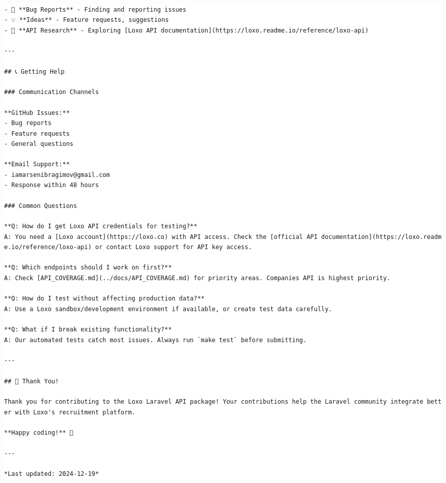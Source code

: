 ```
- 🐛 **Bug Reports** - Finding and reporting issues
- 💡 **Ideas** - Feature requests, suggestions
- 🎯 **API Research** - Exploring [Loxo API documentation](https://loxo.readme.io/reference/loxo-api)

---

## 📞 Getting Help

### Communication Channels

**GitHub Issues:**
- Bug reports
- Feature requests
- General questions

**Email Support:**
- iamarsenibragimov@gmail.com
- Response within 48 hours

### Common Questions

**Q: How do I get Loxo API credentials for testing?**
A: You need a [Loxo account](https://loxo.co) with API access. Check the [official API documentation](https://loxo.readme.io/reference/loxo-api) or contact Loxo support for API key access.

**Q: Which endpoints should I work on first?**
A: Check [API_COVERAGE.md](../docs/API_COVERAGE.md) for priority areas. Companies API is highest priority.

**Q: How do I test without affecting production data?**
A: Use a Loxo sandbox/development environment if available, or create test data carefully.

**Q: What if I break existing functionality?**
A: Our automated tests catch most issues. Always run `make test` before submitting.

---

## 🎉 Thank You!

Thank you for contributing to the Loxo Laravel API package! Your contributions help the Laravel community integrate better with Loxo's recruitment platform.

**Happy coding!** 🚀

---

*Last updated: 2024-12-19*
